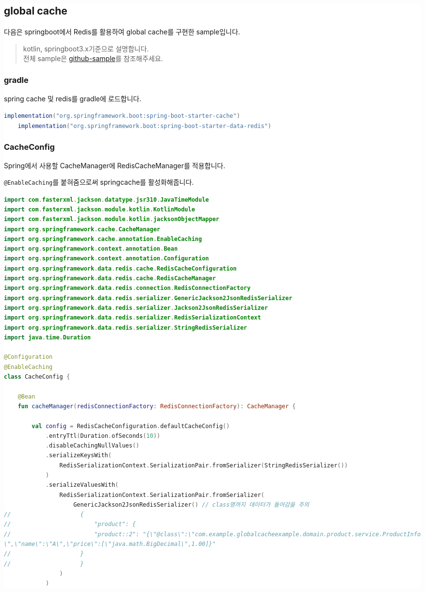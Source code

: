 ## global cache

다음은 springboot에서 Redis를 활용하여 global cache를 구현한 sample입니다.

> kotlin, springboot3.x기준으로 설명합니다.  
> 전체 sample은 [github-sample](https://github.com/ydj515/sample-repository-example/tree/main/global-cache-example)를 참조해주세요.


### gradle

spring cache 및 redis를 gradle에 로드합니다.

```gradle
implementation("org.springframework.boot:spring-boot-starter-cache")
    implementation("org.springframework.boot:spring-boot-starter-data-redis")
```

### CacheConfig

Spring에서 사용할 CacheManager에 RedisCacheManager를 적용합니다.

`@EnableCaching`를 붙혀줌으로써 springcache를 활성화해줍니다.

```kotlin
import com.fasterxml.jackson.datatype.jsr310.JavaTimeModule
import com.fasterxml.jackson.module.kotlin.KotlinModule
import com.fasterxml.jackson.module.kotlin.jacksonObjectMapper
import org.springframework.cache.CacheManager
import org.springframework.cache.annotation.EnableCaching
import org.springframework.context.annotation.Bean
import org.springframework.context.annotation.Configuration
import org.springframework.data.redis.cache.RedisCacheConfiguration
import org.springframework.data.redis.cache.RedisCacheManager
import org.springframework.data.redis.connection.RedisConnectionFactory
import org.springframework.data.redis.serializer.GenericJackson2JsonRedisSerializer
import org.springframework.data.redis.serializer.Jackson2JsonRedisSerializer
import org.springframework.data.redis.serializer.RedisSerializationContext
import org.springframework.data.redis.serializer.StringRedisSerializer
import java.time.Duration

@Configuration
@EnableCaching
class CacheConfig {

    @Bean
    fun cacheManager(redisConnectionFactory: RedisConnectionFactory): CacheManager {

        val config = RedisCacheConfiguration.defaultCacheConfig()
            .entryTtl(Duration.ofSeconds(10))
            .disableCachingNullValues()
            .serializeKeysWith(
                RedisSerializationContext.SerializationPair.fromSerializer(StringRedisSerializer())
            )
            .serializeValuesWith(
                RedisSerializationContext.SerializationPair.fromSerializer(
                    GenericJackson2JsonRedisSerializer() // class명까지 데이터가 들어감을 주의
//                    {
//                        "product": {
//                        "product::2": "{\"@class\":\"com.example.globalcacheexample.domain.product.service.ProductInfo\",\"name\":\"A\",\"price\":[\"java.math.BigDecimal\",1.00]}"
//                    }
//                    }
                )
            )

```